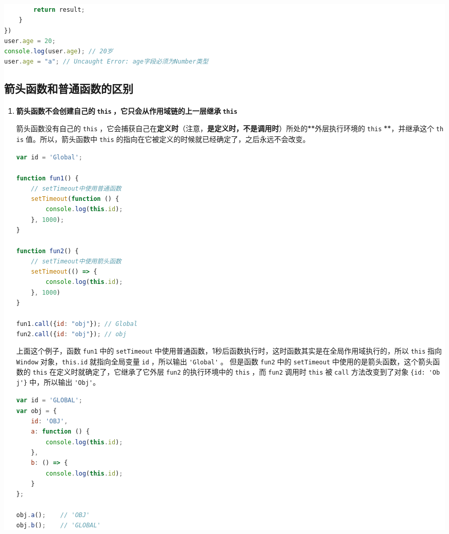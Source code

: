 ```javascript
        return result;
    }
})
user.age = 20;
console.log(user.age); // 20岁
user.age = "a"; // Uncaught Error: age字段必须为Number类型
```

## 箭头函数和普通函数的区别

1. **箭头函数不会创建自己的 `this` ，它只会从作用域链的上一层继承 `this`**

    箭头函数没有自己的 `this` ，它会捕获自己在**定义时**（注意，**是定义时，不是调用时**）所处的**外层执行环境的 `this` **，并继承这个 `this` 值。所以，箭头函数中 `this` 的指向在它被定义的时候就已经确定了，之后永远不会改变。

    ```javascript
    var id = 'Global';
    
    function fun1() {
        // setTimeout中使用普通函数
        setTimeout(function () {
            console.log(this.id);
        }, 1000);
    }
    
    function fun2() {
        // setTimeout中使用箭头函数
        setTimeout(() => {
            console.log(this.id);
        }, 1000)
    }
    
    fun1.call({id: "obj"}); // Global
    fun2.call({id: "obj"}); // obj
    ```

    上面这个例子，函数 `fun1` 中的 `setTimeout` 中使用普通函数，1秒后函数执行时，这时函数其实是在全局作用域执行的，所以 `this` 指向 `Window` 对象，`this.id` 就指向全局变量 `id` ，所以输出 `'Global'` 。 但是函数 `fun2` 中的 `setTimeout` 中使用的是箭头函数，这个箭头函数的 `this` 在定义时就确定了，它继承了它外层 `fun2` 的执行环境中的 `this` ，而 `fun2` 调用时 `this` 被 `call` 方法改变到了对象 `{id: 'Obj'}` 中，所以输出 `'Obj'`。

    ```javascript
    var id = 'GLOBAL';
    var obj = {
        id: 'OBJ',
        a: function () {
            console.log(this.id);
        },
        b: () => {
            console.log(this.id);
        }
    };
    
    obj.a();    // 'OBJ'
    obj.b();    // 'GLOBAL'
    ```
